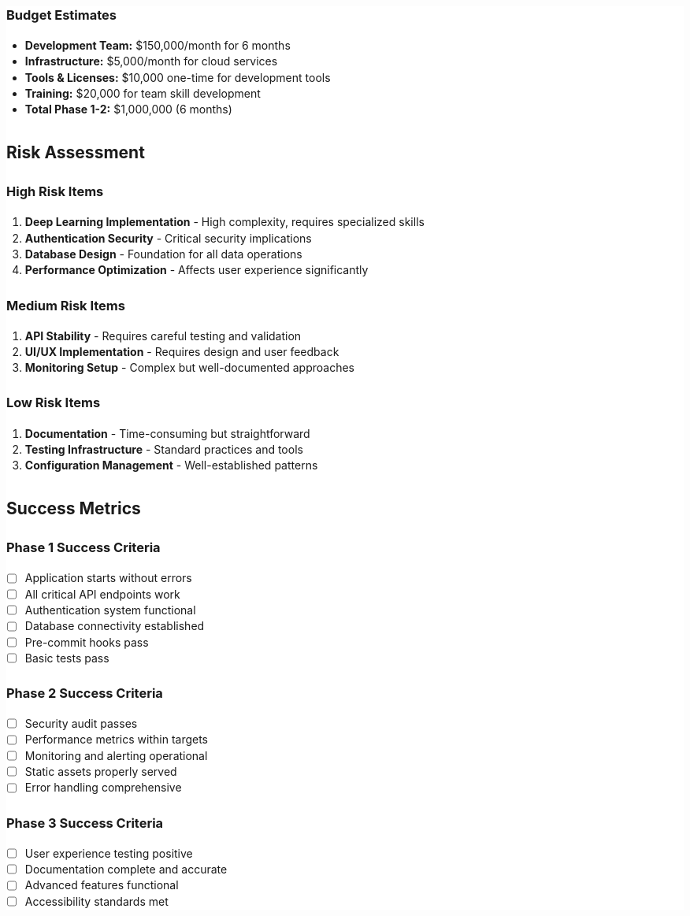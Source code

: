 ### Budget Estimates
- **Development Team:** $150,000/month for 6 months
- **Infrastructure:** $5,000/month for cloud services
- **Tools & Licenses:** $10,000 one-time for development tools
- **Training:** $20,000 for team skill development
- **Total Phase 1-2:** $1,000,000 (6 months)

## Risk Assessment

### High Risk Items
1. **Deep Learning Implementation** - High complexity, requires specialized skills
2. **Authentication Security** - Critical security implications
3. **Database Design** - Foundation for all data operations
4. **Performance Optimization** - Affects user experience significantly

### Medium Risk Items
1. **API Stability** - Requires careful testing and validation
2. **UI/UX Implementation** - Requires design and user feedback
3. **Monitoring Setup** - Complex but well-documented approaches

### Low Risk Items
1. **Documentation** - Time-consuming but straightforward
2. **Testing Infrastructure** - Standard practices and tools
3. **Configuration Management** - Well-established patterns

## Success Metrics

### Phase 1 Success Criteria
- [ ] Application starts without errors
- [ ] All critical API endpoints work
- [ ] Authentication system functional
- [ ] Database connectivity established
- [ ] Pre-commit hooks pass
- [ ] Basic tests pass

### Phase 2 Success Criteria
- [ ] Security audit passes
- [ ] Performance metrics within targets
- [ ] Monitoring and alerting operational
- [ ] Static assets properly served
- [ ] Error handling comprehensive

### Phase 3 Success Criteria
- [ ] User experience testing positive
- [ ] Documentation complete and accurate
- [ ] Advanced features functional
- [ ] Accessibility standards met

